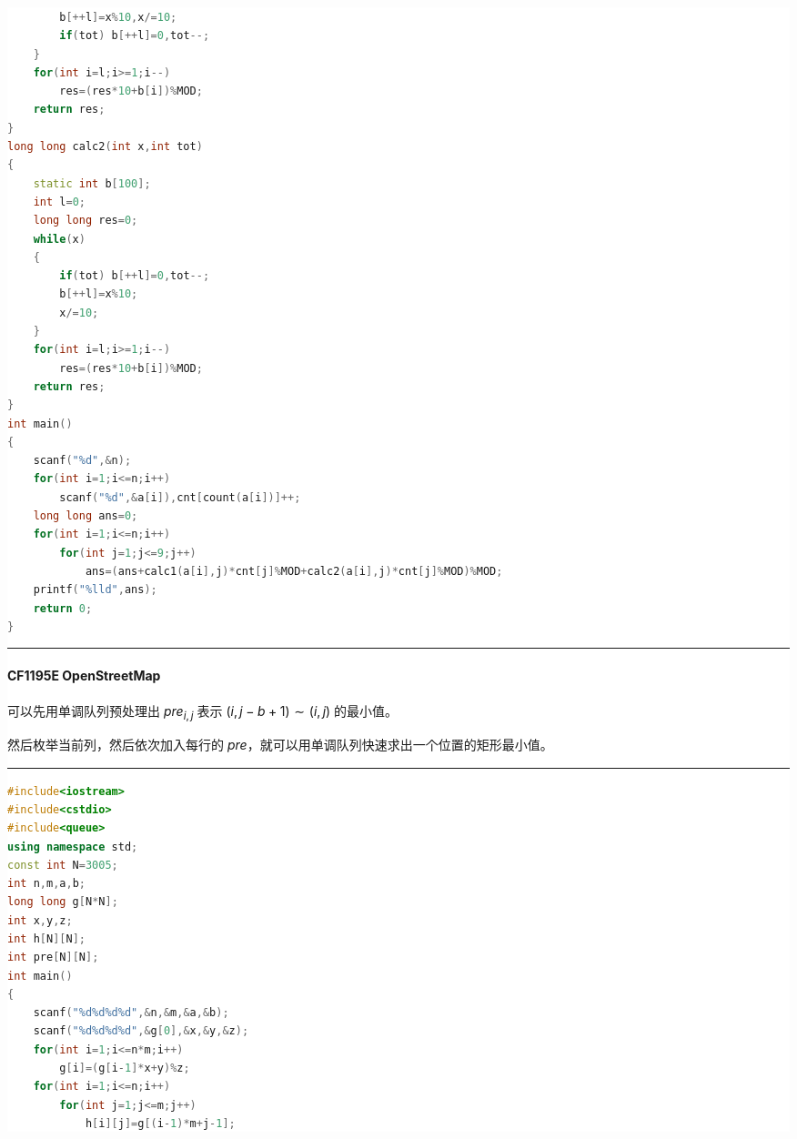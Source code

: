 ```cpp
		b[++l]=x%10,x/=10;
		if(tot) b[++l]=0,tot--;
	}
	for(int i=l;i>=1;i--)
		res=(res*10+b[i])%MOD;
	return res;
}
long long calc2(int x,int tot)
{
	static int b[100];
	int l=0;
	long long res=0;
	while(x)
	{
		if(tot) b[++l]=0,tot--;
		b[++l]=x%10;
		x/=10;
	}
	for(int i=l;i>=1;i--)
		res=(res*10+b[i])%MOD;
	return res;
}
int main()
{
	scanf("%d",&n);
	for(int i=1;i<=n;i++)
		scanf("%d",&a[i]),cnt[count(a[i])]++;
	long long ans=0;
	for(int i=1;i<=n;i++)
		for(int j=1;j<=9;j++)
			ans=(ans+calc1(a[i],j)*cnt[j]%MOD+calc2(a[i],j)*cnt[j]%MOD)%MOD;
	printf("%lld",ans);
	return 0;
}
```

------------

#### CF1195E OpenStreetMap
可以先用单调队列预处理出 $pre_{i,j}$ 表示 $(i,j-b+1)\sim (i,j)$ 的最小值。

然后枚举当前列，然后依次加入每行的 $pre$，就可以用单调队列快速求出一个位置的矩形最小值。

------------

```cpp
#include<iostream>
#include<cstdio>
#include<queue>
using namespace std;
const int N=3005;
int n,m,a,b;
long long g[N*N];
int x,y,z;
int h[N][N];
int pre[N][N];
int main()
{
	scanf("%d%d%d%d",&n,&m,&a,&b);
	scanf("%d%d%d%d",&g[0],&x,&y,&z);
	for(int i=1;i<=n*m;i++)
		g[i]=(g[i-1]*x+y)%z;
	for(int i=1;i<=n;i++)
		for(int j=1;j<=m;j++)
			h[i][j]=g[(i-1)*m+j-1];
```
